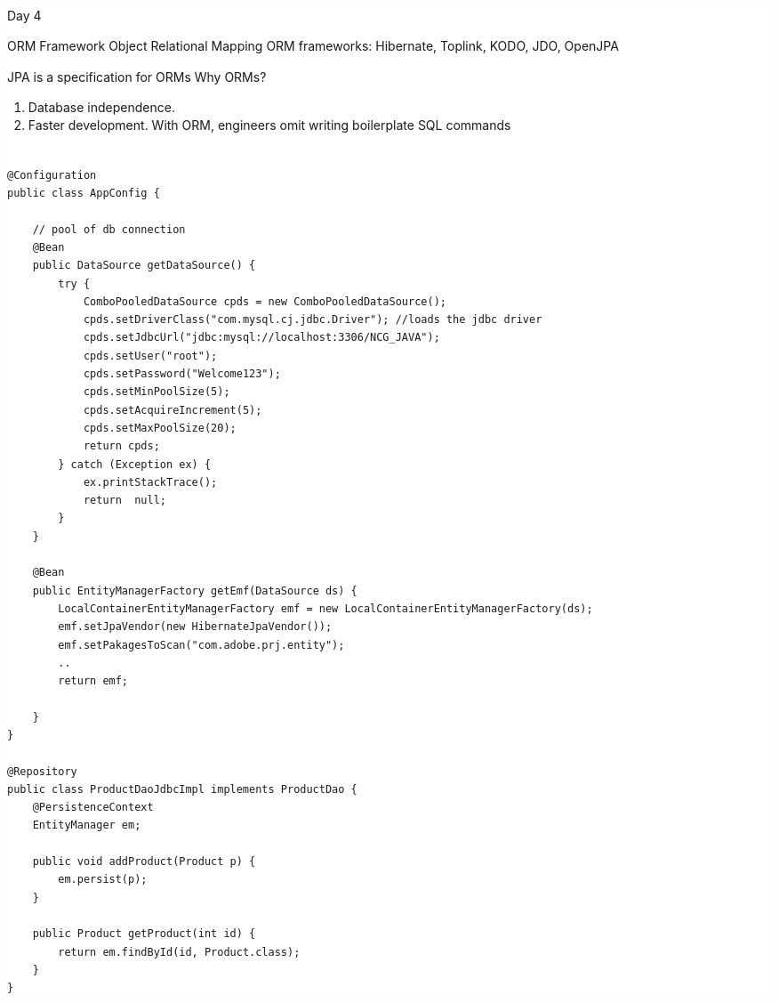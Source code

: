 Day 4

ORM Framework
Object Relational Mapping
ORM frameworks:
Hibernate, Toplink, KODO, JDO, OpenJPA

JPA is a specification for ORMs
Why ORMs?
1) Database independence.
2) Faster development. With ORM, engineers omit writing boilerplate SQL commands

```

@Configuration
public class AppConfig {

    // pool of db connection
    @Bean
    public DataSource getDataSource() {
        try {
            ComboPooledDataSource cpds = new ComboPooledDataSource();
            cpds.setDriverClass("com.mysql.cj.jdbc.Driver"); //loads the jdbc driver
            cpds.setJdbcUrl("jdbc:mysql://localhost:3306/NCG_JAVA");
            cpds.setUser("root");
            cpds.setPassword("Welcome123");
            cpds.setMinPoolSize(5);
            cpds.setAcquireIncrement(5);
            cpds.setMaxPoolSize(20);
            return cpds;
        } catch (Exception ex) {
            ex.printStackTrace();
            return  null;
        }
    }

    @Bean
    public EntityManagerFactory getEmf(DataSource ds) {
        LocalContainerEntityManagerFactory emf = new LocalContainerEntityManagerFactory(ds);
        emf.setJpaVendor(new HibernateJpaVendor());
        emf.setPakagesToScan("com.adobe.prj.entity");
        ..
        return emf;

    }
}

@Repository
public class ProductDaoJdbcImpl implements ProductDao {
    @PersistenceContext
    EntityManager em;

    public void addProduct(Product p) {
        em.persist(p);
    }

    public Product getProduct(int id) {
        return em.findById(id, Product.class);
    }
}

```
